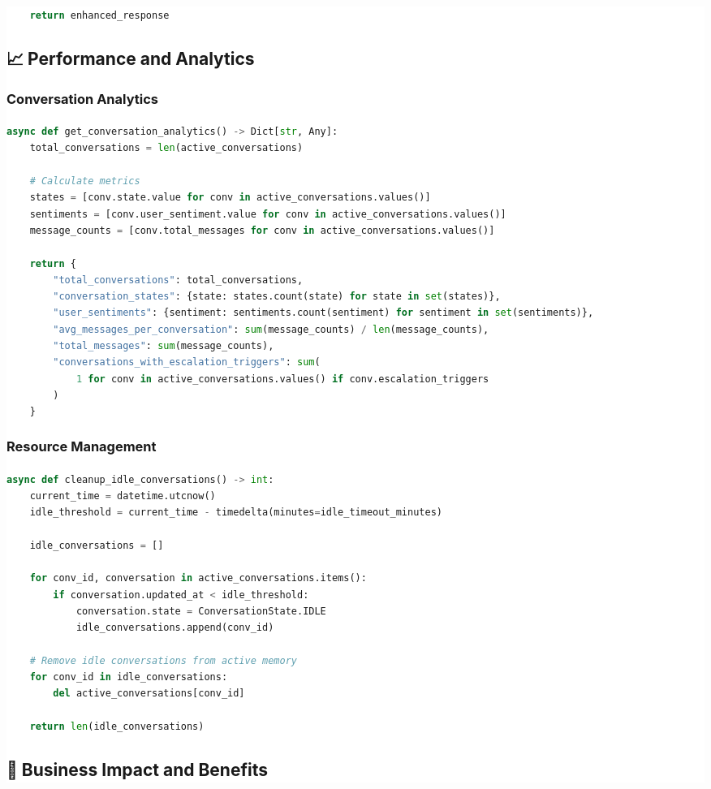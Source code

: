 ```python
    return enhanced_response
```

## 📈 **Performance and Analytics**

### **Conversation Analytics**
```python
async def get_conversation_analytics() -> Dict[str, Any]:
    total_conversations = len(active_conversations)
    
    # Calculate metrics
    states = [conv.state.value for conv in active_conversations.values()]
    sentiments = [conv.user_sentiment.value for conv in active_conversations.values()]
    message_counts = [conv.total_messages for conv in active_conversations.values()]
    
    return {
        "total_conversations": total_conversations,
        "conversation_states": {state: states.count(state) for state in set(states)},
        "user_sentiments": {sentiment: sentiments.count(sentiment) for sentiment in set(sentiments)},
        "avg_messages_per_conversation": sum(message_counts) / len(message_counts),
        "total_messages": sum(message_counts),
        "conversations_with_escalation_triggers": sum(
            1 for conv in active_conversations.values() if conv.escalation_triggers
        )
    }
```

### **Resource Management**
```python
async def cleanup_idle_conversations() -> int:
    current_time = datetime.utcnow()
    idle_threshold = current_time - timedelta(minutes=idle_timeout_minutes)
    
    idle_conversations = []
    
    for conv_id, conversation in active_conversations.items():
        if conversation.updated_at < idle_threshold:
            conversation.state = ConversationState.IDLE
            idle_conversations.append(conv_id)
    
    # Remove idle conversations from active memory
    for conv_id in idle_conversations:
        del active_conversations[conv_id]
    
    return len(idle_conversations)
```

## 🎯 **Business Impact and Benefits**
